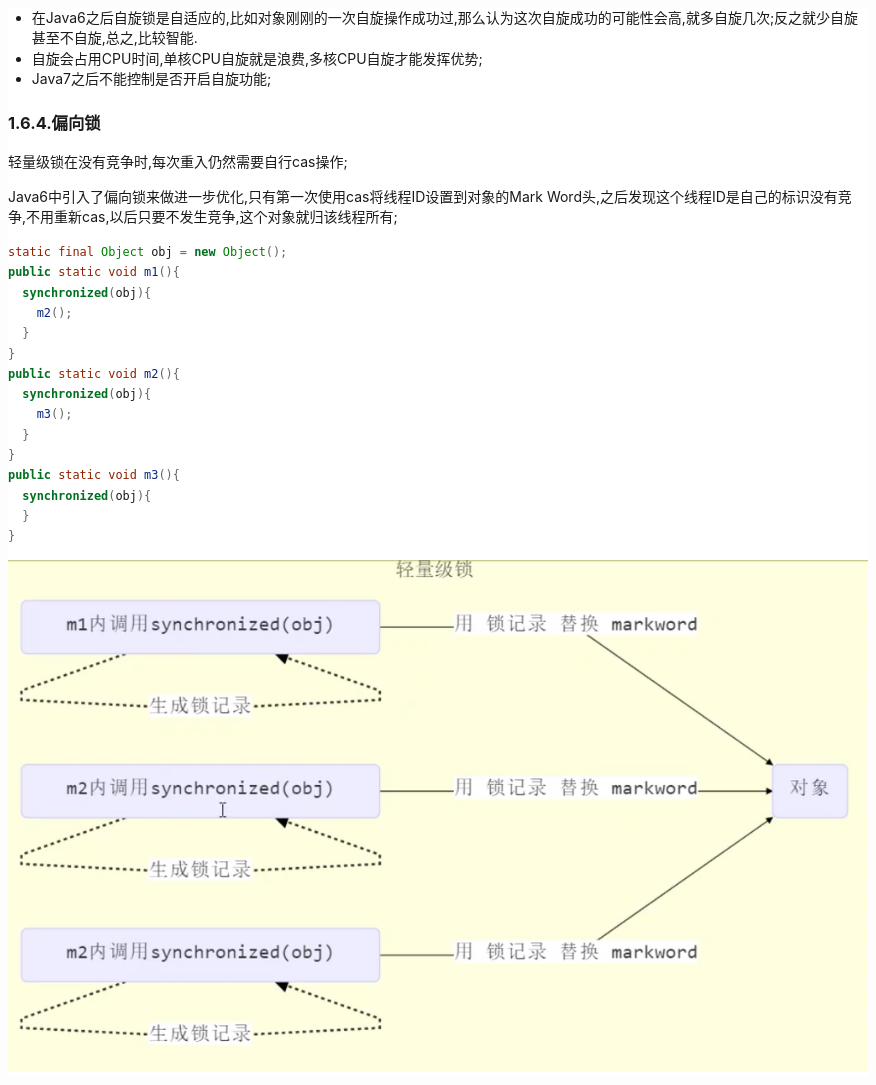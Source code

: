 * 在Java6之后自旋锁是自适应的,比如对象刚刚的一次自旋操作成功过,那么认为这次自旋成功的可能性会高,就多自旋几次;反之就少自旋甚至不自旋,总之,比较智能.
* 自旋会占用CPU时间,单核CPU自旋就是浪费,多核CPU自旋才能发挥优势;
* Java7之后不能控制是否开启自旋功能;

### 1.6.4.偏向锁

轻量级锁在没有竞争时,每次重入仍然需要自行cas操作;

Java6中引入了偏向锁来做进一步优化,只有第一次使用cas将线程ID设置到对象的Mark Word头,之后发现这个线程ID是自己的标识没有竞争,不用重新cas,以后只要不发生竞争,这个对象就归该线程所有;

```java
static final Object obj = new Object();
public static void m1(){
  synchronized(obj){
    m2();
  }
}
public static void m2(){
  synchronized(obj){
    m3();
  }
}
public static void m3(){
  synchronized(obj){
  }
}
```

![image-20200405143206819](Java并发编程02.assets/image-20200405143206819.png)
